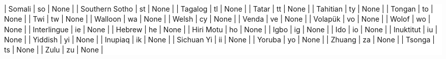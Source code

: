 | Somali               | so            | None                |
| Southern Sotho       | st            | None                |
| Tagalog              | tl            | None                |
| Tatar                | tt            | None                |
| Tahitian             | ty            | None                |
| Tongan               | to            | None                |
| Twi                  | tw            | None                |
| Walloon              | wa            | None                |
| Welsh                | cy            | None                |
| Venda                | ve            | None                |
| Volapük              | vo            | None                |
| Wolof                | wo            | None                |
| Interlingue          | ie            | None                |
| Hebrew               | he            | None                |
| Hiri Motu            | ho            | None                |
| Igbo                 | ig            | None                |
| Ido                  | io            | None                |
| Inuktitut            | iu            | None                |
| Yiddish              | yi            | None                |
| Inupiaq              | ik            | None                |
| Sichuan Yi           | ii            | None                |
| Yoruba               | yo            | None                |
| Zhuang               | za            | None                |
| Tsonga               | ts            | None                |
| Zulu                 | zu            | None                |
